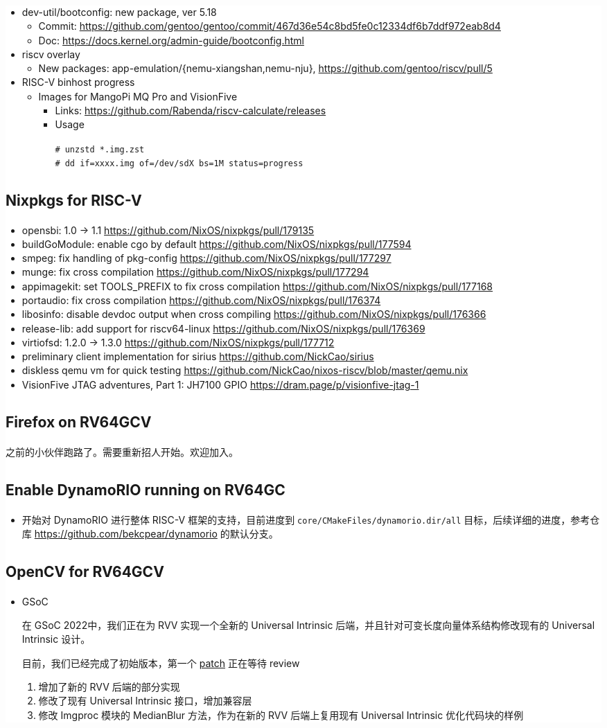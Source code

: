 * dev-util/bootconfig: new package, ver 5.18
  - Commit: https://github.com/gentoo/gentoo/commit/467d36e54c8bd5fe0c12334df6b7ddf972eab8d4
  - Doc: https://docs.kernel.org/admin-guide/bootconfig.html
* riscv overlay
  - New packages: app-emulation/{nemu-xiangshan,nemu-nju}, https://github.com/gentoo/riscv/pull/5
* RISC-V binhost progress
  - Images for MangoPi MQ Pro and VisionFive
    - Links: https://github.com/Rabenda/riscv-calculate/releases
    - Usage
      ```
      # unzstd *.img.zst
      # dd if=xxxx.img of=/dev/sdX bs=1M status=progress
      ```

## Nixpkgs for RISC-V
- opensbi: 1.0 -> 1.1 https://github.com/NixOS/nixpkgs/pull/179135
- buildGoModule: enable cgo by default https://github.com/NixOS/nixpkgs/pull/177594
- smpeg: fix handling of pkg-config https://github.com/NixOS/nixpkgs/pull/177297
- munge: fix cross compilation https://github.com/NixOS/nixpkgs/pull/177294
- appimagekit: set TOOLS_PREFIX to fix cross compilation https://github.com/NixOS/nixpkgs/pull/177168
- portaudio: fix cross compilation https://github.com/NixOS/nixpkgs/pull/176374
- libosinfo: disable devdoc output when cross compiling https://github.com/NixOS/nixpkgs/pull/176366
- release-lib: add support for riscv64-linux https://github.com/NixOS/nixpkgs/pull/176369
- virtiofsd: 1.2.0 -> 1.3.0 https://github.com/NixOS/nixpkgs/pull/177712
- preliminary client implementation for sirius https://github.com/NickCao/sirius
- diskless qemu vm for quick testing https://github.com/NickCao/nixos-riscv/blob/master/qemu.nix
- VisionFive JTAG adventures, Part 1: JH7100 GPIO https://dram.page/p/visionfive-jtag-1

## Firefox on RV64GCV

之前的小伙伴跑路了。需要重新招人开始。欢迎加入。

## Enable DynamoRIO running on RV64GC

- 开始对 DynamoRIO 进行整体 RISC-V 框架的支持，目前进度到 `core/CMakeFiles/dynamorio.dir/all` 目标，后续详细的进度，参考仓库 https://github.com/bekcpear/dynamorio 的默认分支。

## OpenCV for RV64GCV
- GSoC

  在 GSoC 2022中，我们正在为 RVV 实现一个全新的 Universal Intrinsic 后端，并且针对可变长度向量体系结构修改现有的 Universal Intrinsic 设计。

  目前，我们已经完成了初始版本，第一个 [patch](https://github.com/opencv/opencv/pull/22179) 正在等待 review
    1. 增加了新的 RVV 后端的部分实现
    2. 修改了现有 Universal Intrinsic 接口，增加兼容层
    3. 修改 Imgproc 模块的 MedianBlur 方法，作为在新的 RVV 后端上复用现有 Universal Intrinsic 优化代码块的样例
